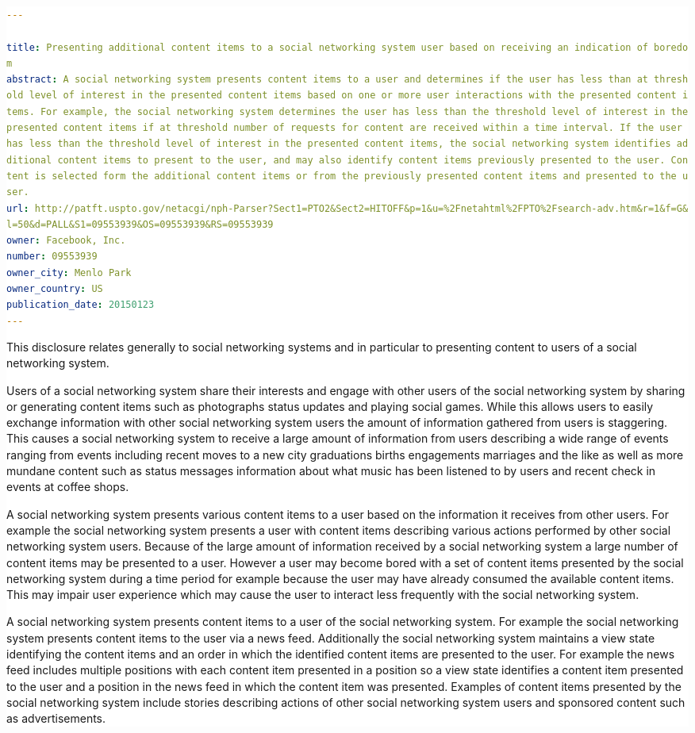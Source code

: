 ```yaml
---

title: Presenting additional content items to a social networking system user based on receiving an indication of boredom
abstract: A social networking system presents content items to a user and determines if the user has less than at threshold level of interest in the presented content items based on one or more user interactions with the presented content items. For example, the social networking system determines the user has less than the threshold level of interest in the presented content items if at threshold number of requests for content are received within a time interval. If the user has less than the threshold level of interest in the presented content items, the social networking system identifies additional content items to present to the user, and may also identify content items previously presented to the user. Content is selected form the additional content items or from the previously presented content items and presented to the user.
url: http://patft.uspto.gov/netacgi/nph-Parser?Sect1=PTO2&Sect2=HITOFF&p=1&u=%2Fnetahtml%2FPTO%2Fsearch-adv.htm&r=1&f=G&l=50&d=PALL&S1=09553939&OS=09553939&RS=09553939
owner: Facebook, Inc.
number: 09553939
owner_city: Menlo Park
owner_country: US
publication_date: 20150123
---
```

This disclosure relates generally to social networking systems and in particular to presenting content to users of a social networking system.

Users of a social networking system share their interests and engage with other users of the social networking system by sharing or generating content items such as photographs status updates and playing social games. While this allows users to easily exchange information with other social networking system users the amount of information gathered from users is staggering. This causes a social networking system to receive a large amount of information from users describing a wide range of events ranging from events including recent moves to a new city graduations births engagements marriages and the like as well as more mundane content such as status messages information about what music has been listened to by users and recent check in events at coffee shops.

A social networking system presents various content items to a user based on the information it receives from other users. For example the social networking system presents a user with content items describing various actions performed by other social networking system users. Because of the large amount of information received by a social networking system a large number of content items may be presented to a user. However a user may become bored with a set of content items presented by the social networking system during a time period for example because the user may have already consumed the available content items. This may impair user experience which may cause the user to interact less frequently with the social networking system.

A social networking system presents content items to a user of the social networking system. For example the social networking system presents content items to the user via a news feed. Additionally the social networking system maintains a view state identifying the content items and an order in which the identified content items are presented to the user. For example the news feed includes multiple positions with each content item presented in a position so a view state identifies a content item presented to the user and a position in the news feed in which the content item was presented. Examples of content items presented by the social networking system include stories describing actions of other social networking system users and sponsored content such as advertisements.
